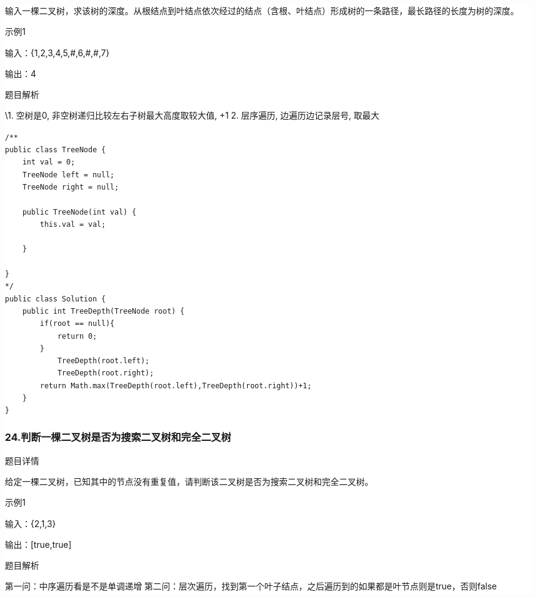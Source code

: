 输入一棵二叉树，求该树的深度。从根结点到叶结点依次经过的结点（含根、叶结点）形成树的一条路径，最长路径的长度为树的深度。

示例1

输入：{1,2,3,4,5,#,6,#,#,7}

输出：4



题目解析

\1. 空树是0, 非空树递归比较左右子树最大高度取较大值, +1 2. 层序遍历, 边遍历边记录层号, 取最大



```
/**
public class TreeNode {
    int val = 0;
    TreeNode left = null;
    TreeNode right = null;

    public TreeNode(int val) {
        this.val = val;

    }

}
*/
public class Solution {
    public int TreeDepth(TreeNode root) {
        if(root == null){
            return 0;
        }
            TreeDepth(root.left);
            TreeDepth(root.right);
        return Math.max(TreeDepth(root.left),TreeDepth(root.right))+1;
    }
}
```



### 24.判断一棵二叉树是否为搜索二叉树和完全二叉树

题目详情

给定一棵二叉树，已知其中的节点没有重复值，请判断该二叉树是否为搜索二叉树和完全二叉树。

示例1

输入：{2,1,3}

输出：[true,true]

题目解析

第一问：中序遍历看是不是单调递增 第二问：层次遍历，找到第一个叶子结点，之后遍历到的如果都是叶节点则是true，否则false
